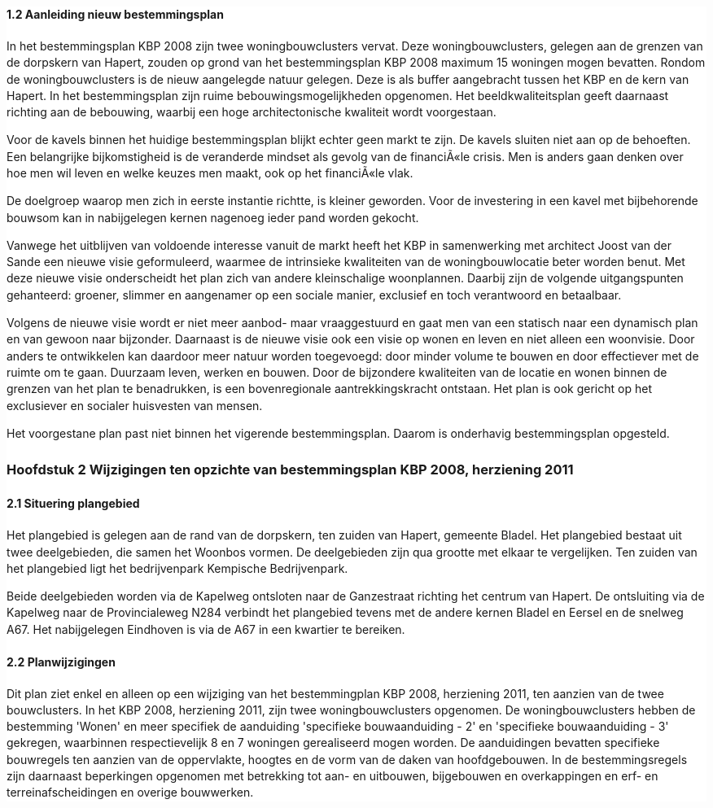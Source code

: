 #### 1\.2 Aanleiding nieuw bestemmingsplan

In het bestemmingsplan KBP 2008 zijn twee woningbouwclusters vervat. Deze woningbouwclusters, gelegen aan de grenzen van de dorpskern van Hapert, zouden op grond van het bestemmingsplan KBP 2008 maximum 15 woningen mogen bevatten. Rondom de woningbouwclusters is de nieuw aangelegde natuur gelegen. Deze is als buffer aangebracht tussen het KBP en de kern van Hapert. In het bestemmingsplan zijn ruime bebouwingsmogelijkheden opgenomen. Het beeldkwaliteitsplan geeft daarnaast richting aan de bebouwing, waarbij een hoge architectonische kwaliteit wordt voorgestaan.

Voor de kavels binnen het huidige bestemmingsplan blijkt echter geen markt te zijn. De kavels sluiten niet aan op de behoeften. Een belangrijke bijkomstigheid is de veranderde mindset als gevolg van de financiÃ«le crisis. Men is anders gaan denken over hoe men wil leven en welke keuzes men maakt, ook op het financiÃ«le vlak.

De doelgroep waarop men zich in eerste instantie richtte, is kleiner geworden. Voor de investering in een kavel met bijbehorende bouwsom kan in nabijgelegen kernen nagenoeg ieder pand worden gekocht.

Vanwege het uitblijven van voldoende interesse vanuit de markt heeft het KBP in samenwerking met architect Joost van der Sande een nieuwe visie geformuleerd, waarmee de intrinsieke kwaliteiten van de woningbouwlocatie beter worden benut. Met deze nieuwe visie onderscheidt het plan zich van andere kleinschalige woonplannen. Daarbij zijn de volgende uitgangspunten gehanteerd: groener, slimmer en aangenamer op een sociale manier, exclusief en toch verantwoord en betaalbaar.

Volgens de nieuwe visie wordt er niet meer aanbod\- maar vraaggestuurd en gaat men van een statisch naar een dynamisch plan en van gewoon naar bijzonder. Daarnaast is de nieuwe visie ook een visie op wonen en leven en niet alleen een woonvisie. Door anders te ontwikkelen kan daardoor meer natuur worden toegevoegd: door minder volume te bouwen en door effectiever met de ruimte om te gaan. Duurzaam leven, werken en bouwen. Door de bijzondere kwaliteiten van de locatie en wonen binnen de grenzen van het plan te benadrukken, is een bovenregionale aantrekkingskracht ontstaan. Het plan is ook gericht op het exclusiever en socialer huisvesten van mensen.

Het voorgestane plan past niet binnen het vigerende bestemmingsplan. Daarom is onderhavig bestemmingsplan opgesteld.

### Hoofdstuk 2 Wijzigingen ten opzichte van bestemmingsplan KBP 2008, herziening 2011

#### 2\.1 Situering plangebied

Het plangebied is gelegen aan de rand van de dorpskern, ten zuiden van Hapert, gemeente Bladel. Het plangebied bestaat uit twee deelgebieden, die samen het Woonbos vormen. De deelgebieden zijn qua grootte met elkaar te vergelijken. Ten zuiden van het plangebied ligt het bedrijvenpark Kempische Bedrijvenpark.

Beide deelgebieden worden via de Kapelweg ontsloten naar de Ganzestraat richting het centrum van Hapert. De ontsluiting via de Kapelweg naar de Provincialeweg N284 verbindt het plangebied tevens met de andere kernen Bladel en Eersel en de snelweg A67\. Het nabijgelegen Eindhoven is via de A67 in een kwartier te bereiken.

#### 2\.2 Planwijzigingen

Dit plan ziet enkel en alleen op een wijziging van het bestemmingplan KBP 2008, herziening 2011, ten aanzien van de twee bouwclusters. In het KBP 2008, herziening 2011, zijn twee woningbouwclusters opgenomen. De woningbouwclusters hebben de bestemming 'Wonen' en meer specifiek de aanduiding 'specifieke bouwaanduiding \- 2' en 'specifieke bouwaanduiding \- 3' gekregen, waarbinnen respectievelijk 8 en 7 woningen gerealiseerd mogen worden. De aanduidingen bevatten specifieke bouwregels ten aanzien van de oppervlakte, hoogtes en de vorm van de daken van hoofdgebouwen. In de bestemmingsregels zijn daarnaast beperkingen opgenomen met betrekking tot aan\- en uitbouwen, bijgebouwen en overkappingen en erf\- en terreinafscheidingen en overige bouwwerken.

